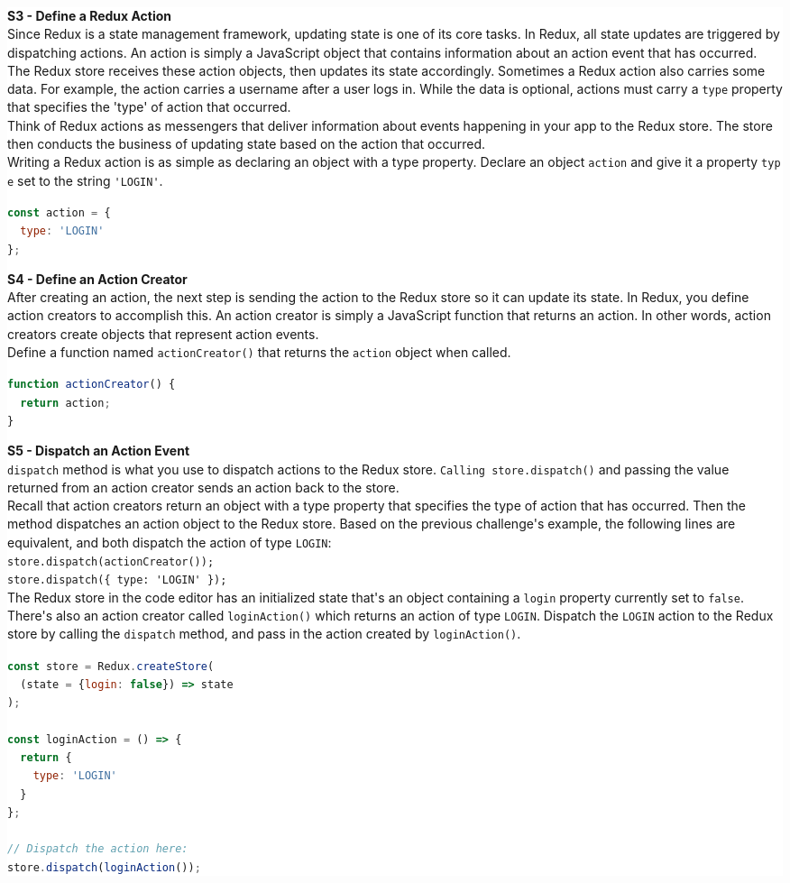 **S3 - Define a Redux Action**<br>
Since Redux is a state management framework, updating state is one of its core tasks. In Redux, all state updates are triggered by dispatching actions. An action is simply a JavaScript object that contains information about an action event that has occurred. The Redux store receives these action objects, then updates its state accordingly. Sometimes a Redux action also carries some data. For example, the action carries a username after a user logs in. While the data is optional, actions must carry a `type` property that specifies the 'type' of action that occurred.<br>
Think of Redux actions as messengers that deliver information about events happening in your app to the Redux store. The store then conducts the business of updating state based on the action that occurred.<br>
Writing a Redux action is as simple as declaring an object with a type property. Declare an object `action` and give it a property `type` set to the string `'LOGIN'`.

```js
const action = {
  type: 'LOGIN'
};
```

**S4 - Define an Action Creator**<br>
After creating an action, the next step is sending the action to the Redux store so it can update its state. In Redux, you define action creators to accomplish this. An action creator is simply a JavaScript function that returns an action. In other words, action creators create objects that represent action events.<br>
Define a function named `actionCreator()` that returns the `action` object when called.

```js
function actionCreator() {
  return action;
}
```

**S5 - Dispatch an Action Event**<br>
`dispatch` method is what you use to dispatch actions to the Redux store. `Calling store.dispatch()` and passing the value returned from an action creator sends an action back to the store.<br>
Recall that action creators return an object with a type property that specifies the type of action that has occurred. Then the method dispatches an action object to the Redux store. Based on the previous challenge's example, the following lines are equivalent, and both dispatch the action of type `LOGIN`:<br>
`store.dispatch(actionCreator());`<br>
`store.dispatch({ type: 'LOGIN' });`<br>
The Redux store in the code editor has an initialized state that's an object containing a `login` property currently set to `false`. There's also an action creator called `loginAction()` which returns an action of type `LOGIN`. Dispatch the `LOGIN` action to the Redux store by calling the `dispatch` method, and pass in the action created by `loginAction()`.

```js
const store = Redux.createStore(
  (state = {login: false}) => state
);

const loginAction = () => {
  return {
    type: 'LOGIN'
  }
};

// Dispatch the action here:
store.dispatch(loginAction());
```
